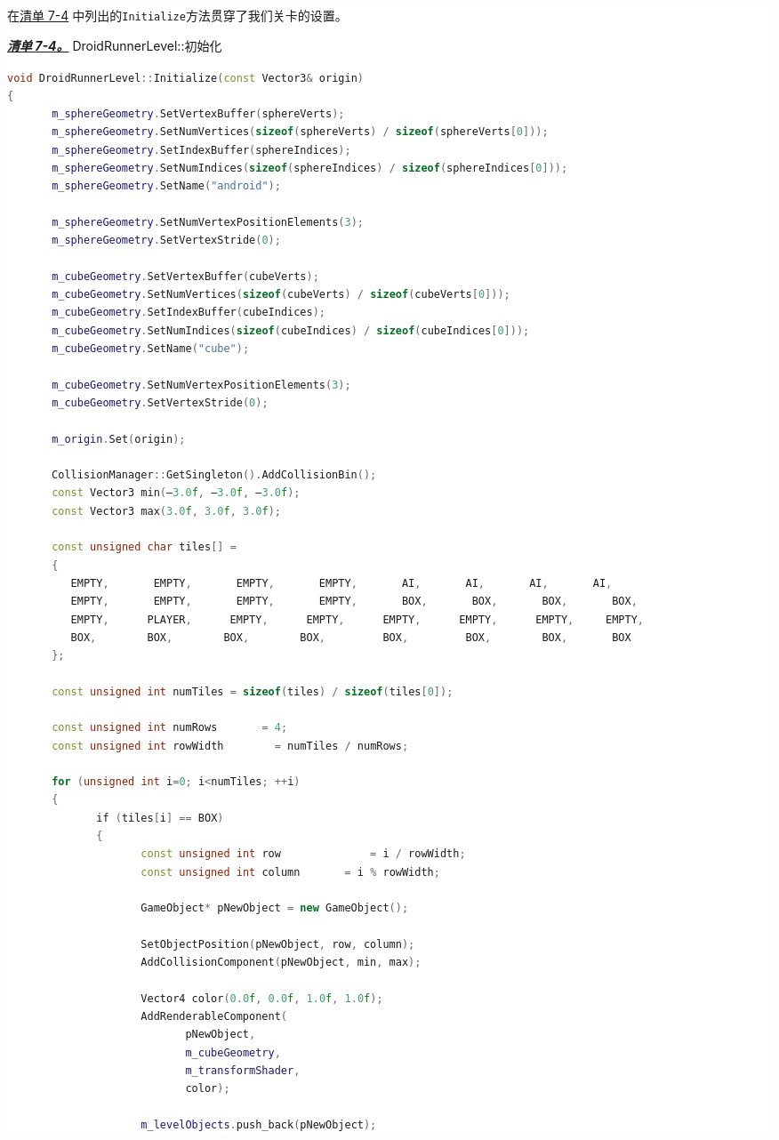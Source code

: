 在[清单 7-4](#list4) 中列出的`Initialize`方法贯穿了我们关卡的设置。

[***清单 7-4。***](#_list4) DroidRunnerLevel::初始化

```cpp
void DroidRunnerLevel::Initialize(const Vector3& origin)
{
       m_sphereGeometry.SetVertexBuffer(sphereVerts);
       m_sphereGeometry.SetNumVertices(sizeof(sphereVerts) / sizeof(sphereVerts[0]));
       m_sphereGeometry.SetIndexBuffer(sphereIndices);
       m_sphereGeometry.SetNumIndices(sizeof(sphereIndices) / sizeof(sphereIndices[0]));
       m_sphereGeometry.SetName("android");

       m_sphereGeometry.SetNumVertexPositionElements(3);
       m_sphereGeometry.SetVertexStride(0);

       m_cubeGeometry.SetVertexBuffer(cubeVerts);
       m_cubeGeometry.SetNumVertices(sizeof(cubeVerts) / sizeof(cubeVerts[0]));
       m_cubeGeometry.SetIndexBuffer(cubeIndices);
       m_cubeGeometry.SetNumIndices(sizeof(cubeIndices) / sizeof(cubeIndices[0]));
       m_cubeGeometry.SetName("cube");

       m_cubeGeometry.SetNumVertexPositionElements(3);
       m_cubeGeometry.SetVertexStride(0);

       m_origin.Set(origin);

       CollisionManager::GetSingleton().AddCollisionBin();
       const Vector3 min(–3.0f, –3.0f, –3.0f);
       const Vector3 max(3.0f, 3.0f, 3.0f);

       const unsigned char tiles[] =
       {
          EMPTY,       EMPTY,       EMPTY,       EMPTY,       AI,       AI,       AI,       AI,
          EMPTY,       EMPTY,       EMPTY,       EMPTY,       BOX,       BOX,       BOX,       BOX,
          EMPTY,      PLAYER,      EMPTY,      EMPTY,      EMPTY,      EMPTY,      EMPTY,     EMPTY,
          BOX,        BOX,        BOX,        BOX,         BOX,         BOX,        BOX,       BOX
       };

       const unsigned int numTiles = sizeof(tiles) / sizeof(tiles[0]);

       const unsigned int numRows       = 4;
       const unsigned int rowWidth        = numTiles / numRows;

       for (unsigned int i=0; i<numTiles; ++i)
       {
              if (tiles[i] == BOX)
              {
                     const unsigned int row              = i / rowWidth;
                     const unsigned int column       = i % rowWidth;

                     GameObject* pNewObject = new GameObject();

                     SetObjectPosition(pNewObject, row, column);
                     AddCollisionComponent(pNewObject, min, max);

                     Vector4 color(0.0f, 0.0f, 1.0f, 1.0f);
                     AddRenderableComponent(
                            pNewObject,
                            m_cubeGeometry,
                            m_transformShader,
                            color);

                     m_levelObjects.push_back(pNewObject);
```